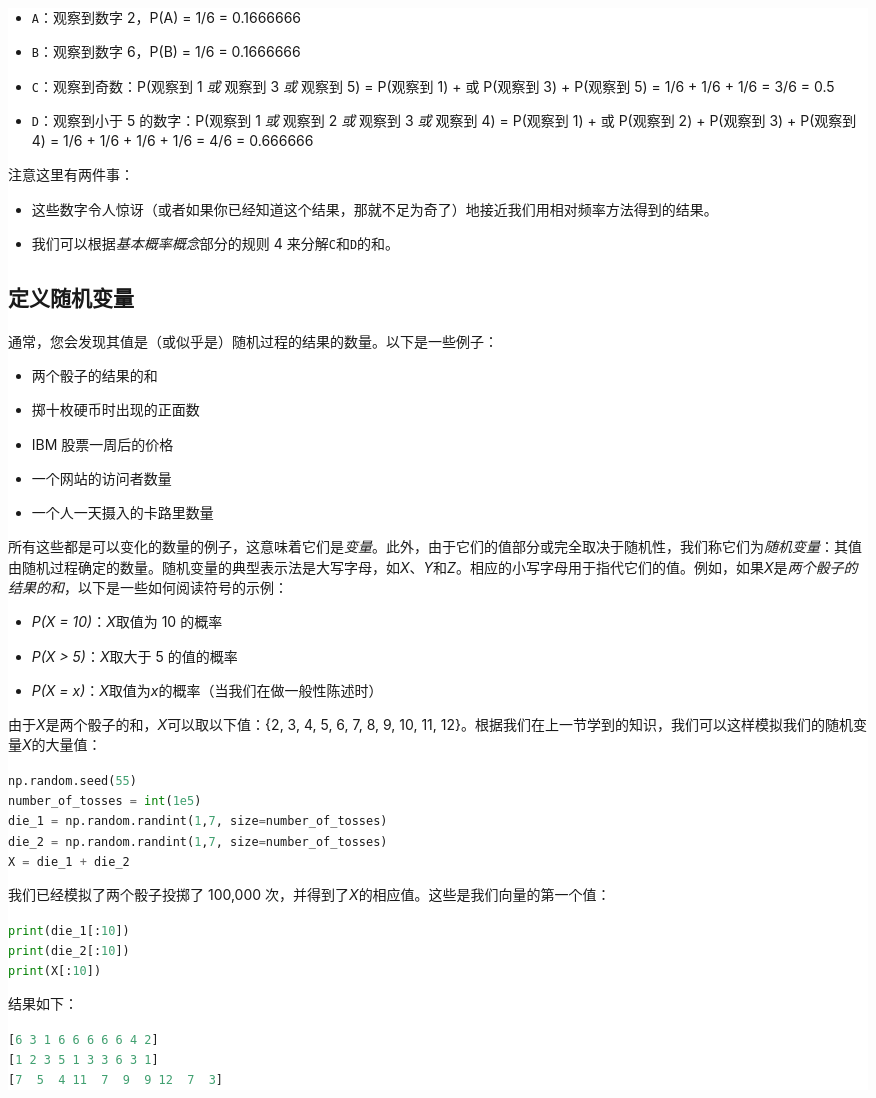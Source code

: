 +   `A`：观察到数字 2，P(A) = 1/6 = 0.1666666

+   `B`：观察到数字 6，P(B) = 1/6 = 0.1666666

+   `C`：观察到奇数：P(观察到 1 *或* 观察到 3 *或* 观察到 5) = P(观察到 1) + 或 P(观察到 3) + P(观察到 5) = 1/6 + 1/6 + 1/6 = 3/6 = 0.5

+   `D`：观察到小于 5 的数字：P(观察到 1 *或* 观察到 2 *或* 观察到 3 *或* 观察到 4) = P(观察到 1) + 或 P(观察到 2) + P(观察到 3) + P(观察到 4) = 1/6 + 1/6 + 1/6 + 1/6 = 4/6 = 0.666666

注意这里有两件事：

+   这些数字令人惊讶（或者如果你已经知道这个结果，那就不足为奇了）地接近我们用相对频率方法得到的结果。

+   我们可以根据*基本概率概念*部分的规则 4 来分解`C`和`D`的和。

## 定义随机变量

通常，您会发现其值是（或似乎是）随机过程的结果的数量。以下是一些例子：

+   两个骰子的结果的和

+   掷十枚硬币时出现的正面数

+   IBM 股票一周后的价格

+   一个网站的访问者数量

+   一个人一天摄入的卡路里数量

所有这些都是可以变化的数量的例子，这意味着它们是*变量*。此外，由于它们的值部分或完全取决于随机性，我们称它们为*随机变量*：其值由随机过程确定的数量。随机变量的典型表示法是大写字母，如*X*、*Y*和*Z*。相应的小写字母用于指代它们的值。例如，如果*X*是*两个骰子的结果的和*，以下是一些如何阅读符号的示例：

+   *P(X = 10)*：*X*取值为 10 的概率

+   *P(X > 5)*：*X*取大于 5 的值的概率

+   *P(X = x)*：*X*取值为*x*的概率（当我们在做一般性陈述时）

由于*X*是两个骰子的和，*X*可以取以下值：{2, 3, 4, 5, 6, 7, 8, 9, 10, 11, 12}。根据我们在上一节学到的知识，我们可以这样模拟我们的随机变量*X*的大量值：

```py
np.random.seed(55)
number_of_tosses = int(1e5)
die_1 = np.random.randint(1,7, size=number_of_tosses)
die_2 = np.random.randint(1,7, size=number_of_tosses)
X = die_1 + die_2
```

我们已经模拟了两个骰子投掷了 100,000 次，并得到了*X*的相应值。这些是我们向量的第一个值：

```py
print(die_1[:10])
print(die_2[:10])
print(X[:10])
```

结果如下：

```py
[6 3 1 6 6 6 6 6 4 2]
[1 2 3 5 1 3 3 6 3 1]
[7  5  4 11  7  9  9 12  7  3]
```
